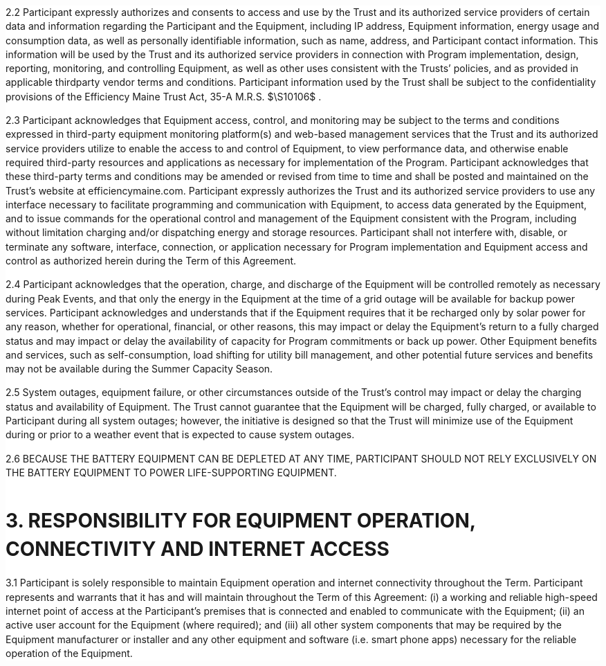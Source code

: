 2.2 Participant expressly authorizes and consents to access and use by the Trust and its authorized service providers of certain data and information regarding the Participant and the Equipment, including IP address, Equipment information, energy usage and consumption data, as well as personally identifiable information, such as name, address, and Participant contact information. This information will be used by the Trust and its authorized service providers in connection with Program implementation, design, reporting, monitoring, and controlling Equipment, as well as other uses consistent with the Trusts’ policies, and as provided in applicable thirdparty vendor terms and conditions. Participant information used by the Trust shall be subject to the confidentiality provisions of the Efficiency Maine Trust Act, 35-A M.R.S. $\S10106$ .  

2.3 Participant acknowledges that Equipment access, control, and monitoring may be subject to the terms and conditions expressed in third-party equipment monitoring platform(s) and web-based management services that the Trust and its authorized service providers utilize to enable the access to and control of Equipment, to view performance data, and otherwise enable required third-party resources and applications as necessary for implementation of the Program. Participant acknowledges that these third-party terms and conditions may be amended or revised from time to time and shall be posted and maintained on the Trust’s website at efficiencymaine.com. Participant expressly authorizes the Trust and its authorized service providers to use any interface necessary to facilitate programming and communication with Equipment, to access data generated by the Equipment, and to issue commands for the operational control and management of the Equipment consistent with the Program, including without limitation charging and/or dispatching energy and storage resources. Participant shall not interfere with, disable, or terminate any software, interface, connection, or application necessary for Program implementation and Equipment access and control as authorized herein during the Term of this Agreement.  

2.4 Participant acknowledges that the operation, charge, and discharge of the Equipment will be controlled remotely as necessary during Peak Events, and that only the energy in the Equipment at the time of a grid outage will be available for backup power services. Participant acknowledges and understands that if the Equipment requires that it be recharged only by solar power for any reason, whether for operational, financial, or other reasons, this may impact or delay the Equipment’s return to a fully charged status and may impact or delay the availability of capacity for Program commitments or back up power. Other Equipment benefits and services, such as self-consumption, load shifting for utility bill management, and other potential future services and benefits may not be available during the Summer Capacity Season.  

2.5 System outages, equipment failure, or other circumstances outside of the Trust’s control may impact or delay the charging status and availability of Equipment. The Trust cannot guarantee that the Equipment will be charged, fully charged, or available to Participant during all system outages; however, the initiative is designed so that the Trust will minimize use of the Equipment during or prior to a weather event that is expected to cause system outages.  

2.6 BECAUSE THE BATTERY EQUIPMENT CAN BE DEPLETED AT ANY TIME, PARTICIPANT SHOULD NOT RELY EXCLUSIVELY ON THE BATTERY EQUIPMENT TO POWER LIFE-SUPPORTING EQUIPMENT.  

# 3. RESPONSIBILITY FOR EQUIPMENT OPERATION, CONNECTIVITY AND INTERNET ACCESS  

3.1 Participant is solely responsible to maintain Equipment operation and internet connectivity throughout the Term. Participant represents and warrants that it has and will maintain throughout the Term of this Agreement: (i) a working and reliable high-speed internet point of access at the Participant’s premises that is connected and enabled to communicate with the Equipment; (ii) an active user account for the Equipment (where required); and (iii) all other system components that may be required by the Equipment manufacturer or installer and any other equipment and software (i.e. smart phone apps) necessary for the reliable operation of the Equipment.  
